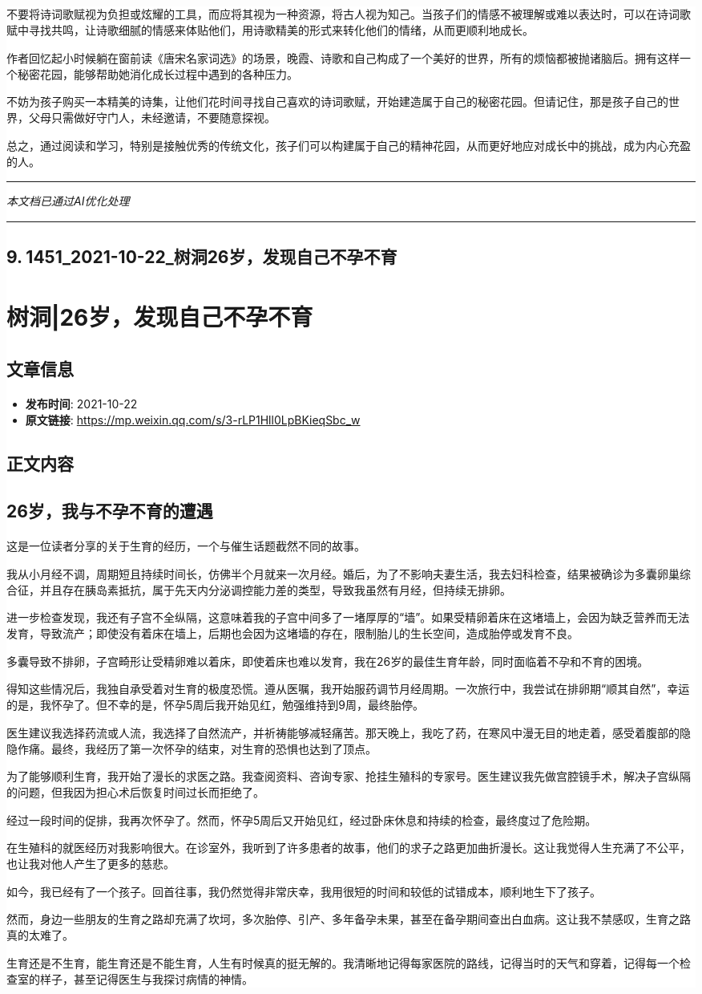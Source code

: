 不要将诗词歌赋视为负担或炫耀的工具，而应将其视为一种资源，将古人视为知己。当孩子们的情感不被理解或难以表达时，可以在诗词歌赋中寻找共鸣，让诗歌细腻的情感来体贴他们，用诗歌精美的形式来转化他们的情绪，从而更顺利地成长。

作者回忆起小时候躺在窗前读《唐宋名家词选》的场景，晚霞、诗歌和自己构成了一个美好的世界，所有的烦恼都被抛诸脑后。拥有这样一个秘密花园，能够帮助她消化成长过程中遇到的各种压力。

不妨为孩子购买一本精美的诗集，让他们花时间寻找自己喜欢的诗词歌赋，开始建造属于自己的秘密花园。但请记住，那是孩子自己的世界，父母只需做好守门人，未经邀请，不要随意探视。

总之，通过阅读和学习，特别是接触优秀的传统文化，孩子们可以构建属于自己的精神花园，从而更好地应对成长中的挑战，成为内心充盈的人。


---
*本文档已通过AI优化处理*


---


## 9. 1451_2021-10-22_树洞26岁，发现自己不孕不育

# 树洞|26岁，发现自己不孕不育

## 文章信息
- **发布时间**: 2021-10-22
- **原文链接**: https://mp.weixin.qq.com/s/3-rLP1Hll0LpBKieqSbc_w


## 正文内容

## 26岁，我与不孕不育的遭遇

这是一位读者分享的关于生育的经历，一个与催生话题截然不同的故事。

我从小月经不调，周期短且持续时间长，仿佛半个月就来一次月经。婚后，为了不影响夫妻生活，我去妇科检查，结果被确诊为多囊卵巢综合征，并且存在胰岛素抵抗，属于先天内分泌调控能力差的类型，导致我虽然有月经，但持续无排卵。

进一步检查发现，我还有子宫不全纵隔，这意味着我的子宫中间多了一堵厚厚的“墙”。如果受精卵着床在这堵墙上，会因为缺乏营养而无法发育，导致流产；即使没有着床在墙上，后期也会因为这堵墙的存在，限制胎儿的生长空间，造成胎停或发育不良。

多囊导致不排卵，子宫畸形让受精卵难以着床，即使着床也难以发育，我在26岁的最佳生育年龄，同时面临着不孕和不育的困境。

得知这些情况后，我独自承受着对生育的极度恐慌。遵从医嘱，我开始服药调节月经周期。一次旅行中，我尝试在排卵期“顺其自然”，幸运的是，我怀孕了。但不幸的是，怀孕5周后我开始见红，勉强维持到9周，最终胎停。

医生建议我选择药流或人流，我选择了自然流产，并祈祷能够减轻痛苦。那天晚上，我吃了药，在寒风中漫无目的地走着，感受着腹部的隐隐作痛。最终，我经历了第一次怀孕的结束，对生育的恐惧也达到了顶点。

为了能够顺利生育，我开始了漫长的求医之路。我查阅资料、咨询专家、抢挂生殖科的专家号。医生建议我先做宫腔镜手术，解决子宫纵隔的问题，但我因为担心术后恢复时间过长而拒绝了。

经过一段时间的促排，我再次怀孕了。然而，怀孕5周后又开始见红，经过卧床休息和持续的检查，最终度过了危险期。

在生殖科的就医经历对我影响很大。在诊室外，我听到了许多患者的故事，他们的求子之路更加曲折漫长。这让我觉得人生充满了不公平，也让我对他人产生了更多的慈悲。

如今，我已经有了一个孩子。回首往事，我仍然觉得非常庆幸，我用很短的时间和较低的试错成本，顺利地生下了孩子。

然而，身边一些朋友的生育之路却充满了坎坷，多次胎停、引产、多年备孕未果，甚至在备孕期间查出白血病。这让我不禁感叹，生育之路真的太难了。

生育还是不生育，能生育还是不能生育，人生有时候真的挺无解的。我清晰地记得每家医院的路线，记得当时的天气和穿着，记得每一个检查室的样子，甚至记得医生与我探讨病情的神情。
